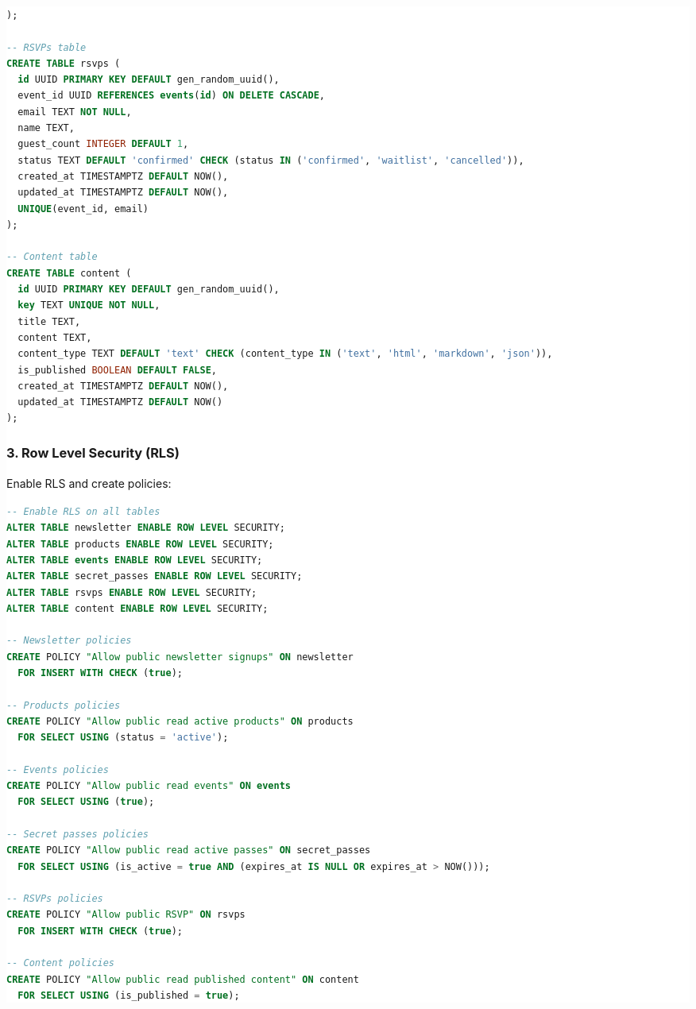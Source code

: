 ```sql
);

-- RSVPs table
CREATE TABLE rsvps (
  id UUID PRIMARY KEY DEFAULT gen_random_uuid(),
  event_id UUID REFERENCES events(id) ON DELETE CASCADE,
  email TEXT NOT NULL,
  name TEXT,
  guest_count INTEGER DEFAULT 1,
  status TEXT DEFAULT 'confirmed' CHECK (status IN ('confirmed', 'waitlist', 'cancelled')),
  created_at TIMESTAMPTZ DEFAULT NOW(),
  updated_at TIMESTAMPTZ DEFAULT NOW(),
  UNIQUE(event_id, email)
);

-- Content table
CREATE TABLE content (
  id UUID PRIMARY KEY DEFAULT gen_random_uuid(),
  key TEXT UNIQUE NOT NULL,
  title TEXT,
  content TEXT,
  content_type TEXT DEFAULT 'text' CHECK (content_type IN ('text', 'html', 'markdown', 'json')),
  is_published BOOLEAN DEFAULT FALSE,
  created_at TIMESTAMPTZ DEFAULT NOW(),
  updated_at TIMESTAMPTZ DEFAULT NOW()
);
```

### 3. Row Level Security (RLS)
Enable RLS and create policies:

```sql
-- Enable RLS on all tables
ALTER TABLE newsletter ENABLE ROW LEVEL SECURITY;
ALTER TABLE products ENABLE ROW LEVEL SECURITY;
ALTER TABLE events ENABLE ROW LEVEL SECURITY;
ALTER TABLE secret_passes ENABLE ROW LEVEL SECURITY;
ALTER TABLE rsvps ENABLE ROW LEVEL SECURITY;
ALTER TABLE content ENABLE ROW LEVEL SECURITY;

-- Newsletter policies
CREATE POLICY "Allow public newsletter signups" ON newsletter
  FOR INSERT WITH CHECK (true);

-- Products policies
CREATE POLICY "Allow public read active products" ON products
  FOR SELECT USING (status = 'active');

-- Events policies
CREATE POLICY "Allow public read events" ON events
  FOR SELECT USING (true);

-- Secret passes policies
CREATE POLICY "Allow public read active passes" ON secret_passes
  FOR SELECT USING (is_active = true AND (expires_at IS NULL OR expires_at > NOW()));

-- RSVPs policies
CREATE POLICY "Allow public RSVP" ON rsvps
  FOR INSERT WITH CHECK (true);

-- Content policies
CREATE POLICY "Allow public read published content" ON content
  FOR SELECT USING (is_published = true);
```